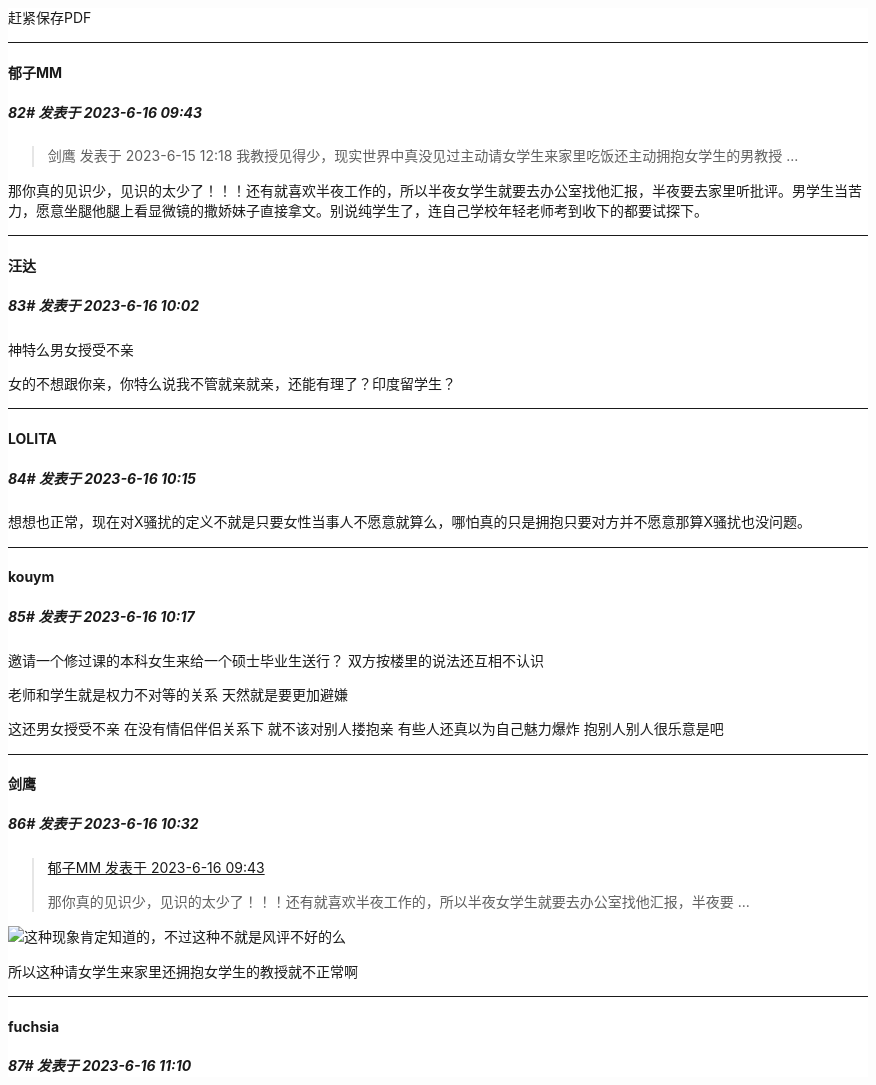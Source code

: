 赶紧保存PDF

*****

####  郁子MM  
##### 82#       发表于 2023-6-16 09:43

<blockquote>剑鹰 发表于 2023-6-15 12:18
我教授见得少，现实世界中真没见过主动请女学生来家里吃饭还主动拥抱女学生的男教授 ...</blockquote>
那你真的见识少，见识的太少了！！！还有就喜欢半夜工作的，所以半夜女学生就要去办公室找他汇报，半夜要去家里听批评。男学生当苦力，愿意坐腿他腿上看显微镜的撒娇妹子直接拿文。别说纯学生了，连自己学校年轻老师考到收下的都要试探下。

*****

####  汪达  
##### 83#       发表于 2023-6-16 10:02

神特么男女授受不亲

女的不想跟你亲，你特么说我不管就亲就亲，还能有理了？印度留学生？

*****

####  LOLITA  
##### 84#       发表于 2023-6-16 10:15

想想也正常，现在对X骚扰的定义不就是只要女性当事人不愿意就算么，哪怕真的只是拥抱只要对方并不愿意那算X骚扰也没问题。

*****

####  kouym  
##### 85#       发表于 2023-6-16 10:17

邀请一个修过课的本科女生来给一个硕士毕业生送行？ 双方按楼里的说法还互相不认识 

老师和学生就是权力不对等的关系 天然就是要更加避嫌

这还男女授受不亲 在没有情侣伴侣关系下 就不该对别人搂抱亲 有些人还真以为自己魅力爆炸 抱别人别人很乐意是吧

*****

####  剑鹰  
##### 86#       发表于 2023-6-16 10:32

<blockquote><a href="httphttps://bbs.saraba1st.com/2b/forum.php?mod=redirect&amp;goto=findpost&amp;pid=61305711&amp;ptid=2139996" target="_blank">郁子MM 发表于 2023-6-16 09:43</a>

那你真的见识少，见识的太少了！！！还有就喜欢半夜工作的，所以半夜女学生就要去办公室找他汇报，半夜要 ...</blockquote>
<img src="https://static.saraba1st.com/image/smiley/face2017/035.png" referrerpolicy="no-referrer">这种现象肯定知道的，不过这种不就是风评不好的么

所以这种请女学生来家里还拥抱女学生的教授就不正常啊

*****

####  fuchsia  
##### 87#       发表于 2023-6-16 11:10
